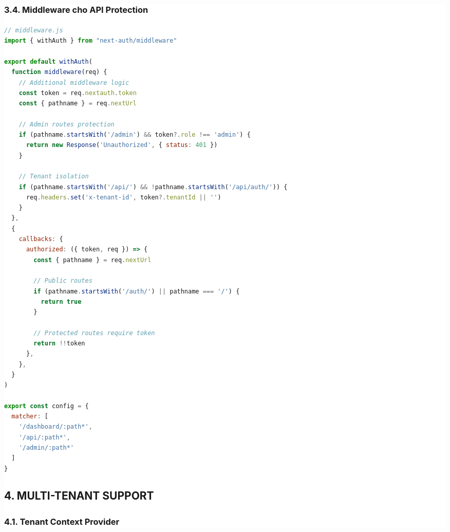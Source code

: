 ### 3.4. Middleware cho API Protection

```javascript
// middleware.js
import { withAuth } from "next-auth/middleware"

export default withAuth(
  function middleware(req) {
    // Additional middleware logic
    const token = req.nextauth.token
    const { pathname } = req.nextUrl

    // Admin routes protection
    if (pathname.startsWith('/admin') && token?.role !== 'admin') {
      return new Response('Unauthorized', { status: 401 })
    }

    // Tenant isolation
    if (pathname.startsWith('/api/') && !pathname.startsWith('/api/auth/')) {
      req.headers.set('x-tenant-id', token?.tenantId || '')
    }
  },
  {
    callbacks: {
      authorized: ({ token, req }) => {
        const { pathname } = req.nextUrl
        
        // Public routes
        if (pathname.startsWith('/auth/') || pathname === '/') {
          return true
        }
        
        // Protected routes require token
        return !!token
      },
    },
  }
)

export const config = {
  matcher: [
    '/dashboard/:path*',
    '/api/:path*',
    '/admin/:path*'
  ]
}
```

## 4. MULTI-TENANT SUPPORT

### 4.1. Tenant Context Provider
